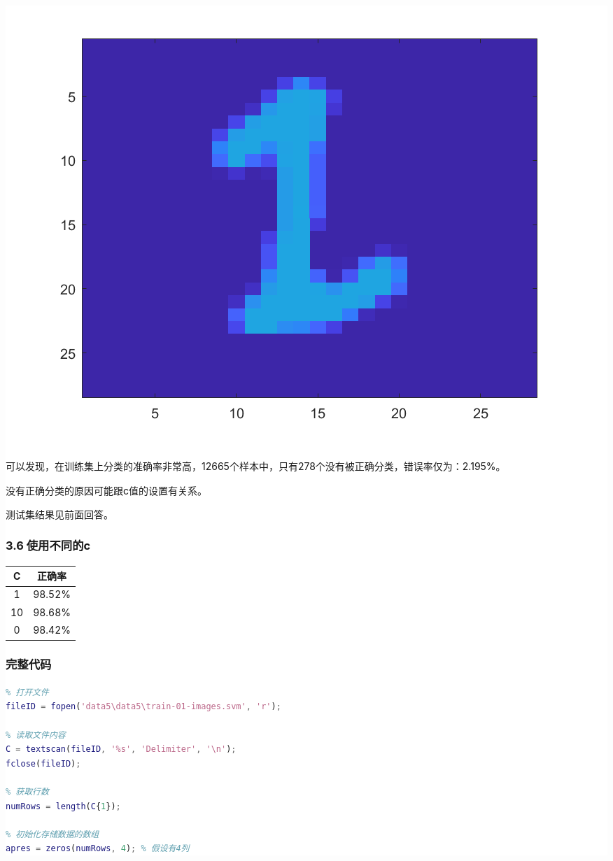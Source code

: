 ![img](实验报告.assets/image17035764685090.png)

可以发现，在训练集上分类的准确率非常高，12665个样本中，只有278个没有被正确分类，错误率仅为：2.195%。

没有正确分类的原因可能跟c值的设置有关系。

测试集结果见前面回答。

### 3.6 使用不同的c

|  C   | 正确率 |
| :--: | :----: |
|  1   | 98.52% |
|  10  | 98.68% |
|  0   | 98.42% |

### 完整代码

```matlab
% 打开文件
fileID = fopen('data5\data5\train-01-images.svm', 'r');

% 读取文件内容
C = textscan(fileID, '%s', 'Delimiter', '\n');
fclose(fileID);

% 获取行数
numRows = length(C{1});

% 初始化存储数据的数组
apres = zeros(numRows, 4); % 假设有4列

```